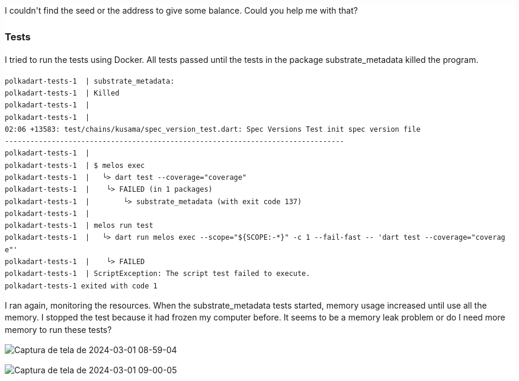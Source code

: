 I couldn't find the seed or the address to give some balance. Could you help me with that?

### Tests

I tried to run the tests using Docker. All tests passed until the tests in the package substrate_metadata killed the program.

```
polkadart-tests-1  | substrate_metadata:
polkadart-tests-1  | Killed
polkadart-tests-1  |
polkadart-tests-1  |
02:06 +13583: test/chains/kusama/spec_version_test.dart: Spec Versions Test init spec version file                                                                                                 	--------------------------------------------------------------------------------
polkadart-tests-1  |
polkadart-tests-1  | $ melos exec
polkadart-tests-1  |   └> dart test --coverage="coverage"
polkadart-tests-1  |  	└> FAILED (in 1 packages)
polkadart-tests-1  |     	└> substrate_metadata (with exit code 137)
polkadart-tests-1  |
polkadart-tests-1  | melos run test
polkadart-tests-1  |   └> dart run melos exec --scope="${SCOPE:-*}" -c 1 --fail-fast -- 'dart test --coverage="coverage"'
polkadart-tests-1  |  	└> FAILED
polkadart-tests-1  | ScriptException: The script test failed to execute.
polkadart-tests-1 exited with code 1
```

I ran again, monitoring the resources. When the substrate_metadata tests started, memory usage increased until use all the memory. I stopped the test because it had frozen my computer before. It seems to be a memory leak problem or do I need more memory to run these tests?

![Captura de tela de 2024-03-01 08-59-04](https://github.com/dsm-w3f/Grant-Milestone-Delivery/assets/112647953/4313a5cf-65c2-483e-be8a-2fc3692b15bd)

![Captura de tela de 2024-03-01 09-00-05](https://github.com/dsm-w3f/Grant-Milestone-Delivery/assets/112647953/0928dce3-9bb6-4e48-96b1-bc8efbe56a36)
